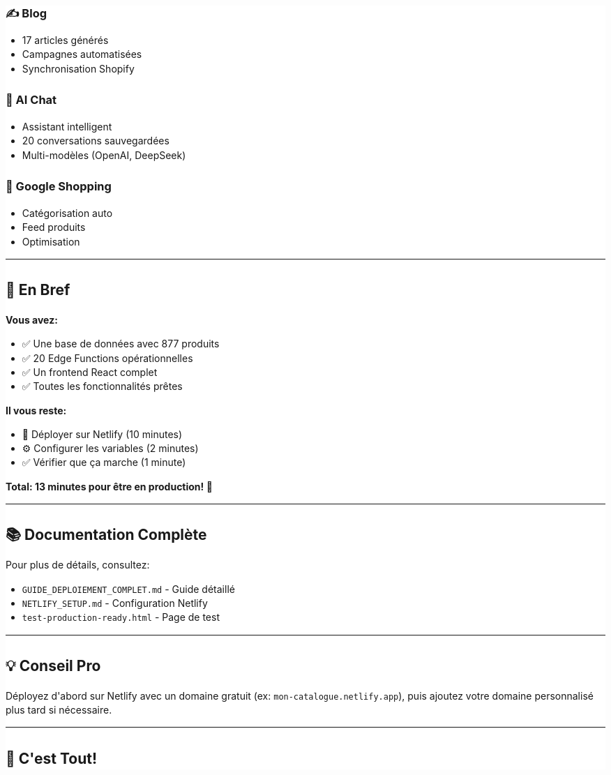 ### ✍️ Blog
- 17 articles générés
- Campagnes automatisées
- Synchronisation Shopify

### 💬 AI Chat
- Assistant intelligent
- 20 conversations sauvegardées
- Multi-modèles (OpenAI, DeepSeek)

### 🛒 Google Shopping
- Catégorisation auto
- Feed produits
- Optimisation

---

## 🎯 En Bref

**Vous avez:**
- ✅ Une base de données avec 877 produits
- ✅ 20 Edge Functions opérationnelles
- ✅ Un frontend React complet
- ✅ Toutes les fonctionnalités prêtes

**Il vous reste:**
- 🔄 Déployer sur Netlify (10 minutes)
- ⚙️ Configurer les variables (2 minutes)
- ✅ Vérifier que ça marche (1 minute)

**Total: 13 minutes pour être en production! 🚀**

---

## 📚 Documentation Complète

Pour plus de détails, consultez:
- `GUIDE_DEPLOIEMENT_COMPLET.md` - Guide détaillé
- `NETLIFY_SETUP.md` - Configuration Netlify
- `test-production-ready.html` - Page de test

---

## 💡 Conseil Pro

Déployez d'abord sur Netlify avec un domaine gratuit (ex: `mon-catalogue.netlify.app`), puis ajoutez votre domaine personnalisé plus tard si nécessaire.

---

## 🎉 C'est Tout!
